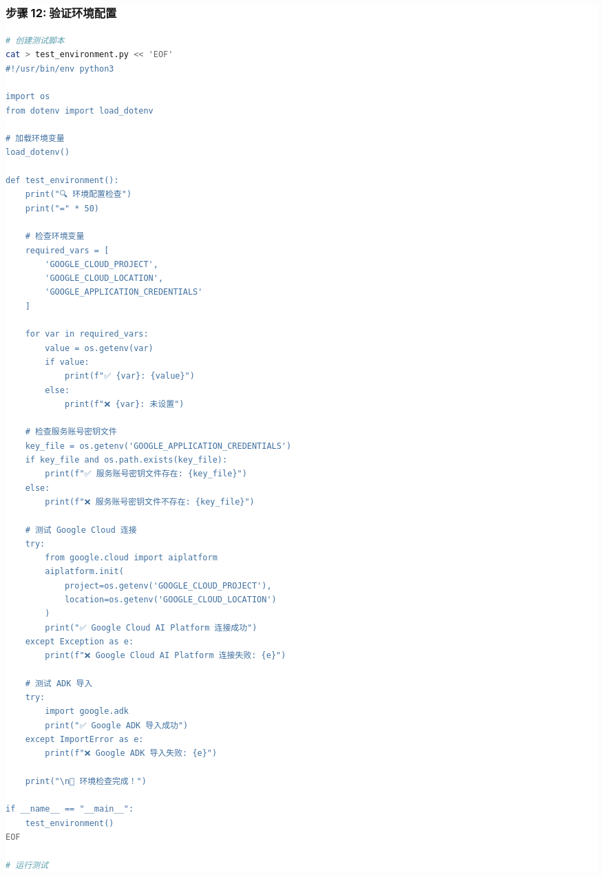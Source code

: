 ### 步骤 12: 验证环境配置

```bash
# 创建测试脚本
cat > test_environment.py << 'EOF'
#!/usr/bin/env python3

import os
from dotenv import load_dotenv

# 加载环境变量
load_dotenv()

def test_environment():
    print("🔍 环境配置检查")
    print("=" * 50)
    
    # 检查环境变量
    required_vars = [
        'GOOGLE_CLOUD_PROJECT',
        'GOOGLE_CLOUD_LOCATION',
        'GOOGLE_APPLICATION_CREDENTIALS'
    ]
    
    for var in required_vars:
        value = os.getenv(var)
        if value:
            print(f"✅ {var}: {value}")
        else:
            print(f"❌ {var}: 未设置")
    
    # 检查服务账号密钥文件
    key_file = os.getenv('GOOGLE_APPLICATION_CREDENTIALS')
    if key_file and os.path.exists(key_file):
        print(f"✅ 服务账号密钥文件存在: {key_file}")
    else:
        print(f"❌ 服务账号密钥文件不存在: {key_file}")
    
    # 测试 Google Cloud 连接
    try:
        from google.cloud import aiplatform
        aiplatform.init(
            project=os.getenv('GOOGLE_CLOUD_PROJECT'),
            location=os.getenv('GOOGLE_CLOUD_LOCATION')
        )
        print("✅ Google Cloud AI Platform 连接成功")
    except Exception as e:
        print(f"❌ Google Cloud AI Platform 连接失败: {e}")
    
    # 测试 ADK 导入
    try:
        import google.adk
        print("✅ Google ADK 导入成功")
    except ImportError as e:
        print(f"❌ Google ADK 导入失败: {e}")
    
    print("\n🎉 环境检查完成！")

if __name__ == "__main__":
    test_environment()
EOF

# 运行测试
```